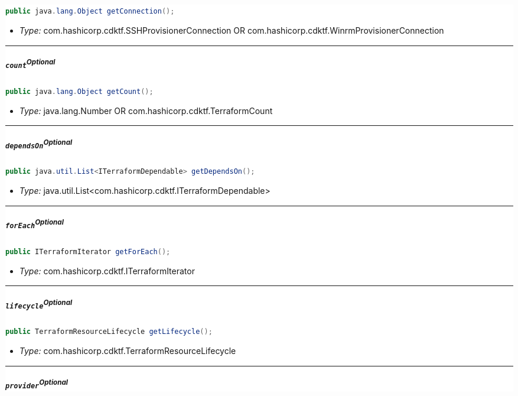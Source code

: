```java
public java.lang.Object getConnection();
```

- *Type:* com.hashicorp.cdktf.SSHProvisionerConnection OR com.hashicorp.cdktf.WinrmProvisionerConnection

---

##### `count`<sup>Optional</sup> <a name="count" id="@cdktf/provider-github.membership.MembershipConfig.property.count"></a>

```java
public java.lang.Object getCount();
```

- *Type:* java.lang.Number OR com.hashicorp.cdktf.TerraformCount

---

##### `dependsOn`<sup>Optional</sup> <a name="dependsOn" id="@cdktf/provider-github.membership.MembershipConfig.property.dependsOn"></a>

```java
public java.util.List<ITerraformDependable> getDependsOn();
```

- *Type:* java.util.List<com.hashicorp.cdktf.ITerraformDependable>

---

##### `forEach`<sup>Optional</sup> <a name="forEach" id="@cdktf/provider-github.membership.MembershipConfig.property.forEach"></a>

```java
public ITerraformIterator getForEach();
```

- *Type:* com.hashicorp.cdktf.ITerraformIterator

---

##### `lifecycle`<sup>Optional</sup> <a name="lifecycle" id="@cdktf/provider-github.membership.MembershipConfig.property.lifecycle"></a>

```java
public TerraformResourceLifecycle getLifecycle();
```

- *Type:* com.hashicorp.cdktf.TerraformResourceLifecycle

---

##### `provider`<sup>Optional</sup> <a name="provider" id="@cdktf/provider-github.membership.MembershipConfig.property.provider"></a>
